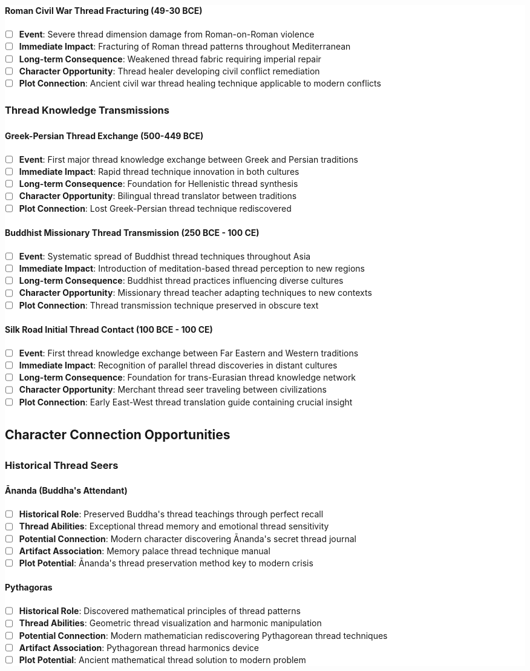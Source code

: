 #### Roman Civil War Thread Fracturing (49-30 BCE)
- [ ] **Event**: Severe thread dimension damage from Roman-on-Roman violence
- [ ] **Immediate Impact**: Fracturing of Roman thread patterns throughout Mediterranean
- [ ] **Long-term Consequence**: Weakened thread fabric requiring imperial repair
- [ ] **Character Opportunity**: Thread healer developing civil conflict remediation
- [ ] **Plot Connection**: Ancient civil war thread healing technique applicable to modern conflicts

### Thread Knowledge Transmissions

#### Greek-Persian Thread Exchange (500-449 BCE)
- [ ] **Event**: First major thread knowledge exchange between Greek and Persian traditions
- [ ] **Immediate Impact**: Rapid thread technique innovation in both cultures
- [ ] **Long-term Consequence**: Foundation for Hellenistic thread synthesis
- [ ] **Character Opportunity**: Bilingual thread translator between traditions
- [ ] **Plot Connection**: Lost Greek-Persian thread technique rediscovered

#### Buddhist Missionary Thread Transmission (250 BCE - 100 CE)
- [ ] **Event**: Systematic spread of Buddhist thread techniques throughout Asia
- [ ] **Immediate Impact**: Introduction of meditation-based thread perception to new regions
- [ ] **Long-term Consequence**: Buddhist thread practices influencing diverse cultures
- [ ] **Character Opportunity**: Missionary thread teacher adapting techniques to new contexts
- [ ] **Plot Connection**: Thread transmission technique preserved in obscure text

#### Silk Road Initial Thread Contact (100 BCE - 100 CE)
- [ ] **Event**: First thread knowledge exchange between Far Eastern and Western traditions
- [ ] **Immediate Impact**: Recognition of parallel thread discoveries in distant cultures
- [ ] **Long-term Consequence**: Foundation for trans-Eurasian thread knowledge network
- [ ] **Character Opportunity**: Merchant thread seer traveling between civilizations
- [ ] **Plot Connection**: Early East-West thread translation guide containing crucial insight

## Character Connection Opportunities

### Historical Thread Seers

#### Ānanda (Buddha's Attendant)
- [ ] **Historical Role**: Preserved Buddha's thread teachings through perfect recall
- [ ] **Thread Abilities**: Exceptional thread memory and emotional thread sensitivity
- [ ] **Potential Connection**: Modern character discovering Ānanda's secret thread journal
- [ ] **Artifact Association**: Memory palace thread technique manual
- [ ] **Plot Potential**: Ānanda's thread preservation method key to modern crisis

#### Pythagoras
- [ ] **Historical Role**: Discovered mathematical principles of thread patterns
- [ ] **Thread Abilities**: Geometric thread visualization and harmonic manipulation
- [ ] **Potential Connection**: Modern mathematician rediscovering Pythagorean thread techniques
- [ ] **Artifact Association**: Pythagorean thread harmonics device
- [ ] **Plot Potential**: Ancient mathematical thread solution to modern problem
